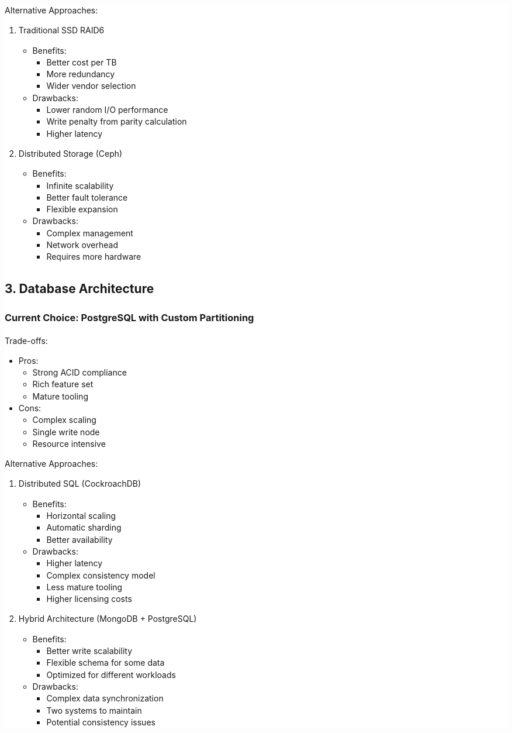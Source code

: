 Alternative Approaches:
1. Traditional SSD RAID6
   - Benefits:
     * Better cost per TB
     * More redundancy
     * Wider vendor selection
   - Drawbacks:
     * Lower random I/O performance
     * Write penalty from parity calculation
     * Higher latency

2. Distributed Storage (Ceph)
   - Benefits:
     * Infinite scalability
     * Better fault tolerance
     * Flexible expansion
   - Drawbacks:
     * Complex management
     * Network overhead
     * Requires more hardware

## 3. Database Architecture

### Current Choice: PostgreSQL with Custom Partitioning
Trade-offs:
- Pros:
  * Strong ACID compliance
  * Rich feature set
  * Mature tooling
- Cons:
  * Complex scaling
  * Single write node
  * Resource intensive

Alternative Approaches:
1. Distributed SQL (CockroachDB)
   - Benefits:
     * Horizontal scaling
     * Automatic sharding
     * Better availability
   - Drawbacks:
     * Higher latency
     * Complex consistency model
     * Less mature tooling
     * Higher licensing costs

2. Hybrid Architecture (MongoDB + PostgreSQL)
   - Benefits:
     * Better write scalability
     * Flexible schema for some data
     * Optimized for different workloads
   - Drawbacks:
     * Complex data synchronization
     * Two systems to maintain
     * Potential consistency issues
